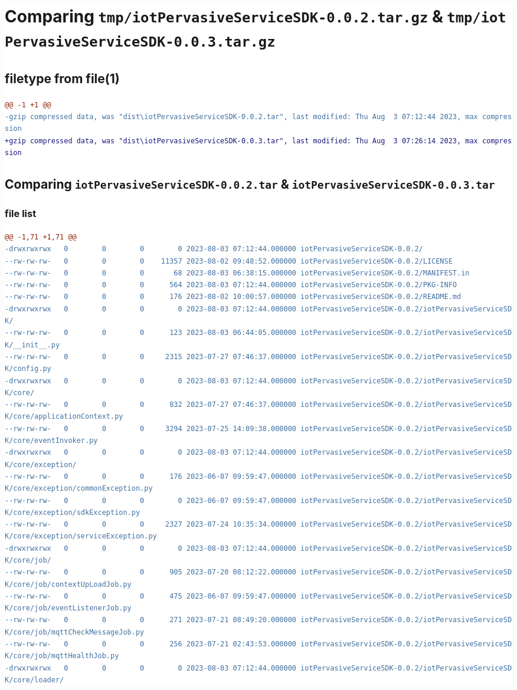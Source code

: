 # Comparing `tmp/iotPervasiveServiceSDK-0.0.2.tar.gz` & `tmp/iotPervasiveServiceSDK-0.0.3.tar.gz`

## filetype from file(1)

```diff
@@ -1 +1 @@
-gzip compressed data, was "dist\iotPervasiveServiceSDK-0.0.2.tar", last modified: Thu Aug  3 07:12:44 2023, max compression
+gzip compressed data, was "dist\iotPervasiveServiceSDK-0.0.3.tar", last modified: Thu Aug  3 07:26:14 2023, max compression
```

## Comparing `iotPervasiveServiceSDK-0.0.2.tar` & `iotPervasiveServiceSDK-0.0.3.tar`

### file list

```diff
@@ -1,71 +1,71 @@
-drwxrwxrwx   0        0        0        0 2023-08-03 07:12:44.000000 iotPervasiveServiceSDK-0.0.2/
--rw-rw-rw-   0        0        0    11357 2023-08-02 09:48:52.000000 iotPervasiveServiceSDK-0.0.2/LICENSE
--rw-rw-rw-   0        0        0       68 2023-08-03 06:38:15.000000 iotPervasiveServiceSDK-0.0.2/MANIFEST.in
--rw-rw-rw-   0        0        0      564 2023-08-03 07:12:44.000000 iotPervasiveServiceSDK-0.0.2/PKG-INFO
--rw-rw-rw-   0        0        0      176 2023-08-02 10:00:57.000000 iotPervasiveServiceSDK-0.0.2/README.md
-drwxrwxrwx   0        0        0        0 2023-08-03 07:12:44.000000 iotPervasiveServiceSDK-0.0.2/iotPervasiveServiceSDK/
--rw-rw-rw-   0        0        0      123 2023-08-03 06:44:05.000000 iotPervasiveServiceSDK-0.0.2/iotPervasiveServiceSDK/__init__.py
--rw-rw-rw-   0        0        0     2315 2023-07-27 07:46:37.000000 iotPervasiveServiceSDK-0.0.2/iotPervasiveServiceSDK/config.py
-drwxrwxrwx   0        0        0        0 2023-08-03 07:12:44.000000 iotPervasiveServiceSDK-0.0.2/iotPervasiveServiceSDK/core/
--rw-rw-rw-   0        0        0      832 2023-07-27 07:46:37.000000 iotPervasiveServiceSDK-0.0.2/iotPervasiveServiceSDK/core/applicationContext.py
--rw-rw-rw-   0        0        0     3294 2023-07-25 14:09:38.000000 iotPervasiveServiceSDK-0.0.2/iotPervasiveServiceSDK/core/eventInvoker.py
-drwxrwxrwx   0        0        0        0 2023-08-03 07:12:44.000000 iotPervasiveServiceSDK-0.0.2/iotPervasiveServiceSDK/core/exception/
--rw-rw-rw-   0        0        0      176 2023-06-07 09:59:47.000000 iotPervasiveServiceSDK-0.0.2/iotPervasiveServiceSDK/core/exception/commonException.py
--rw-rw-rw-   0        0        0        0 2023-06-07 09:59:47.000000 iotPervasiveServiceSDK-0.0.2/iotPervasiveServiceSDK/core/exception/sdkException.py
--rw-rw-rw-   0        0        0     2327 2023-07-24 10:35:34.000000 iotPervasiveServiceSDK-0.0.2/iotPervasiveServiceSDK/core/exception/serviceException.py
-drwxrwxrwx   0        0        0        0 2023-08-03 07:12:44.000000 iotPervasiveServiceSDK-0.0.2/iotPervasiveServiceSDK/core/job/
--rw-rw-rw-   0        0        0      905 2023-07-20 08:12:22.000000 iotPervasiveServiceSDK-0.0.2/iotPervasiveServiceSDK/core/job/contextUpLoadJob.py
--rw-rw-rw-   0        0        0      475 2023-06-07 09:59:47.000000 iotPervasiveServiceSDK-0.0.2/iotPervasiveServiceSDK/core/job/eventListenerJob.py
--rw-rw-rw-   0        0        0      271 2023-07-21 08:49:20.000000 iotPervasiveServiceSDK-0.0.2/iotPervasiveServiceSDK/core/job/mqttCheckMessageJob.py
--rw-rw-rw-   0        0        0      256 2023-07-21 02:43:53.000000 iotPervasiveServiceSDK-0.0.2/iotPervasiveServiceSDK/core/job/mqttHealthJob.py
-drwxrwxrwx   0        0        0        0 2023-08-03 07:12:44.000000 iotPervasiveServiceSDK-0.0.2/iotPervasiveServiceSDK/core/loader/
```